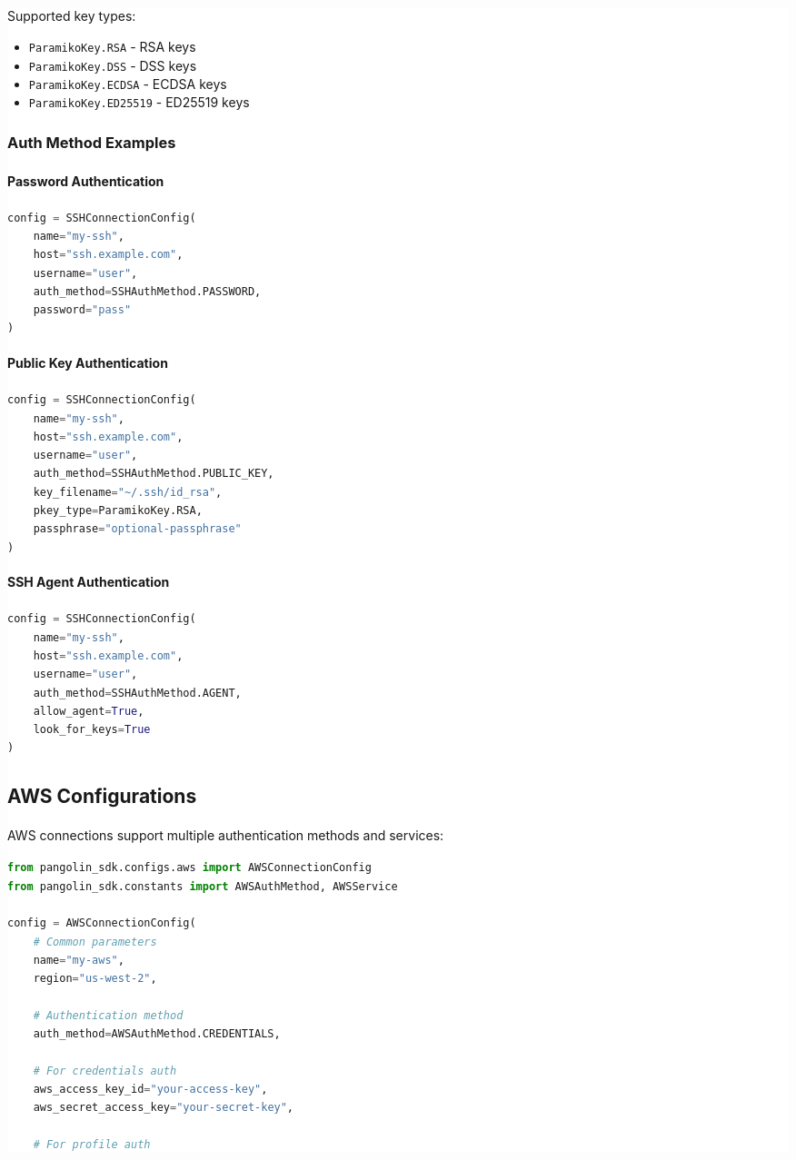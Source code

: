 Supported key types:
- `ParamikoKey.RSA` - RSA keys
- `ParamikoKey.DSS` - DSS keys
- `ParamikoKey.ECDSA` - ECDSA keys
- `ParamikoKey.ED25519` - ED25519 keys

### Auth Method Examples

#### Password Authentication
```python
config = SSHConnectionConfig(
    name="my-ssh",
    host="ssh.example.com",
    username="user",
    auth_method=SSHAuthMethod.PASSWORD,
    password="pass"
)
```

#### Public Key Authentication
```python
config = SSHConnectionConfig(
    name="my-ssh",
    host="ssh.example.com",
    username="user",
    auth_method=SSHAuthMethod.PUBLIC_KEY,
    key_filename="~/.ssh/id_rsa",
    pkey_type=ParamikoKey.RSA,
    passphrase="optional-passphrase"
)
```

#### SSH Agent Authentication
```python
config = SSHConnectionConfig(
    name="my-ssh",
    host="ssh.example.com",
    username="user",
    auth_method=SSHAuthMethod.AGENT,
    allow_agent=True,
    look_for_keys=True
)
```

## AWS Configurations

AWS connections support multiple authentication methods and services:

```python
from pangolin_sdk.configs.aws import AWSConnectionConfig
from pangolin_sdk.constants import AWSAuthMethod, AWSService

config = AWSConnectionConfig(
    # Common parameters
    name="my-aws",
    region="us-west-2",
    
    # Authentication method
    auth_method=AWSAuthMethod.CREDENTIALS,
    
    # For credentials auth
    aws_access_key_id="your-access-key",
    aws_secret_access_key="your-secret-key",
    
    # For profile auth
```